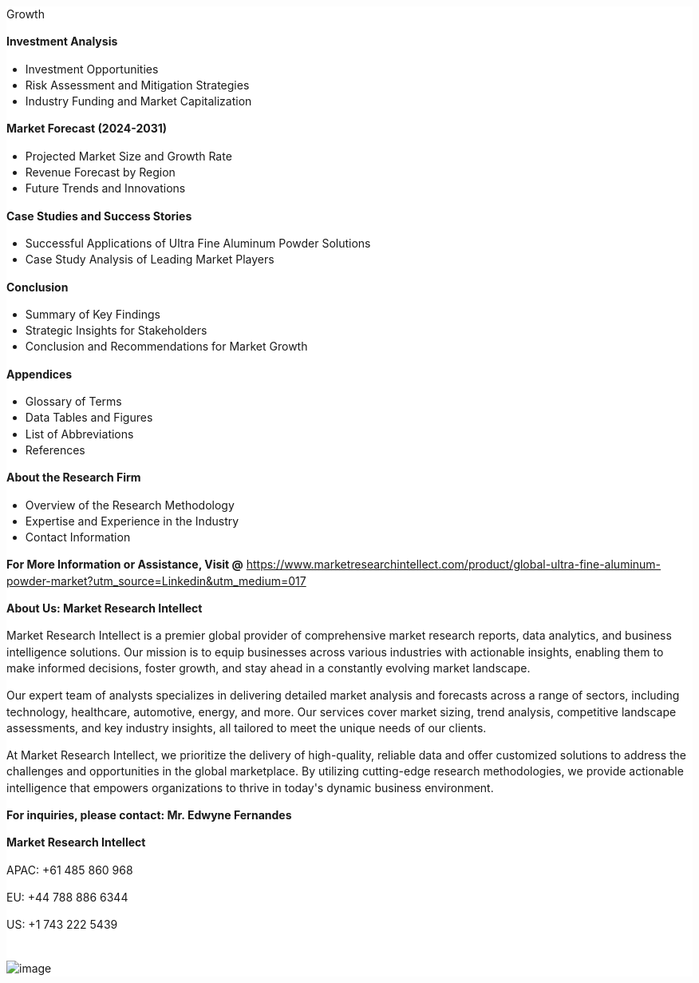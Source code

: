 Growth</li></ul><p><strong>Investment Analysis</strong></p><ul><li>Investment Opportunities</li><li>Risk Assessment and Mitigation Strategies</li><li>Industry Funding and Market Capitalization</li></ul><p><strong>Market Forecast (2024-2031)</strong></p><ul><li>Projected Market Size and Growth Rate</li><li>Revenue Forecast by Region</li><li>Future Trends and Innovations</li></ul><p><strong>Case Studies and Success Stories</strong></p><ul><li>Successful Applications of Ultra Fine Aluminum Powder Solutions</li><li>Case Study Analysis of Leading Market Players</li></ul><p><strong>Conclusion</strong></p><ul><li>Summary of Key Findings</li><li>Strategic Insights for Stakeholders</li><li>Conclusion and Recommendations for Market Growth</li></ul><p><strong>Appendices</strong></p><ul><li>Glossary of Terms</li><li>Data Tables and Figures</li><li>List of Abbreviations</li><li>References</li></ul><p><strong>About the Research Firm</strong></p><ul><li>Overview of the Research Methodology</li><li>Expertise and Experience in the Industry</li><li>Contact Information</li></ul></div><div class="article-main__content" data-test-id="publishing-text-block"><p><span class="font-[700]"><strong>For More Information or Assistance, Visit @</strong>&nbsp;<a href="https://www.marketresearchintellect.com/product/global-ultra-fine-aluminum-powder-market?utm_source=Linkedin&utm_medium=017">https://www.marketresearchintellect.com/product/global-ultra-fine-aluminum-powder-market?utm_source=Linkedin&utm_medium=017</a></span></p><p><strong>About Us: Market Research Intellect</strong></p><p>Market Research Intellect is a premier global provider of comprehensive market research reports, data analytics, and business intelligence solutions. Our mission is to equip businesses across various industries with actionable insights, enabling them to make informed decisions, foster growth, and stay ahead in a constantly evolving market landscape.</p><p>Our expert team of analysts specializes in delivering detailed market analysis and forecasts across a range of sectors, including technology, healthcare, automotive, energy, and more. Our services cover market sizing, trend analysis, competitive landscape assessments, and key industry insights, all tailored to meet the unique needs of our clients.</p><p>At Market Research Intellect, we prioritize the delivery of high-quality, reliable data and offer customized solutions to address the challenges and opportunities in the global marketplace. By utilizing cutting-edge research methodologies, we provide actionable intelligence that empowers organizations to thrive in today's dynamic business environment.</p><p><strong>For inquiries, please contact: Mr. Edwyne Fernandes</strong></p><p><strong>Market Research Intellect</strong></p><p>APAC: +61 485 860 968</p><p>EU: +44 788 886 6344</p><p>US: +1 743 222 5439</p></div><div class="article-main__content" data-test-id="publishing-text-block">&nbsp;</div>
![image](https://github.com/user-attachments/assets/7e0aff60-a684-4743-a85f-03de69be6c2a)
